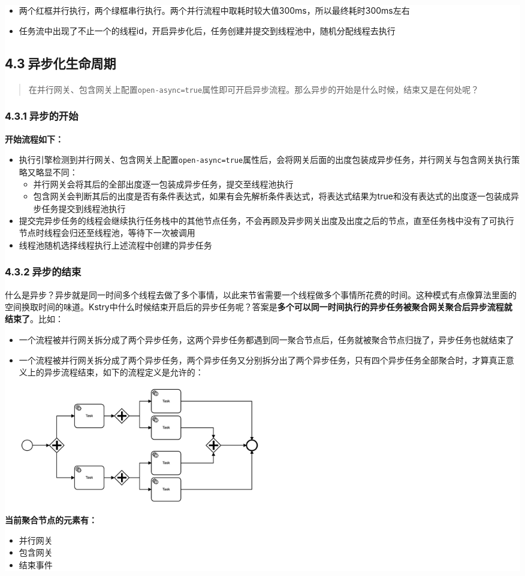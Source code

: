   - 两个红框并行执行，两个绿框串行执行。两个并行流程中取耗时较大值300ms，所以最终耗时300ms左右

- 任务流中出现了不止一个的线程id，开启异步化后，任务创建并提交到线程池中，随机分配线程去执行

## 4.3 异步化生命周期

> 在并行网关、包含网关上配置`open-async=true`属性即可开启异步流程。那么异步的开始是什么时候，结束又是在何处呢？

### 4.3.1 异步的开始

**开始流程如下：**

- 执行引擎检测到并行网关、包含网关上配置`open-async=true`属性后，会将网关后面的出度包装成异步任务，并行网关与包含网关执行策略又略显不同：
  - 并行网关会将其后的全部出度逐一包装成异步任务，提交至线程池执行
  - 包含网关会判断其后的出度是否有条件表达式，如果有会先解析条件表达式，将表达式结果为true和没有表达式的出度逐一包装成异步任务提交到线程池执行
- 提交完异步任务的线程会继续执行任务栈中的其他节点任务，不会再顾及异步网关出度及出度之后的节点，直至任务栈中没有了可执行节点时线程会归还至线程池，等待下一次被调用
- 线程池随机选择线程执行上述流程中创建的异步任务

### 4.3.2 异步的结束

什么是异步？异步就是同一时间多个线程去做了多个事情，以此来节省需要一个线程做多个事情所花费的时间。这种模式有点像算法里面的空间换取时间的味道。Kstry中什么时候结束开启后的异步任务呢？答案是**多个可以同一时间执行的异步任务被聚合网关聚合后异步流程就结束了**。比如：

- 一个流程被并行网关拆分成了两个异步任务，这两个异步任务都遇到同一聚合节点后，任务就被聚合节点归拢了，异步任务也就结束了

- 一个流程被并行网关拆分成了两个异步任务，两个异步任务又分别拆分出了两个异步任务，只有四个异步任务全部聚合时，才算真正意义上的异步流程结束，如下的流程定义是允许的：

  <img src="./img/image-20211215163047312.png" alt="image-20211215163047312" style="zoom:40%;" /> 

**当前聚合节点的元素有：**

- 并行网关
- 包含网关
- 结束事件
